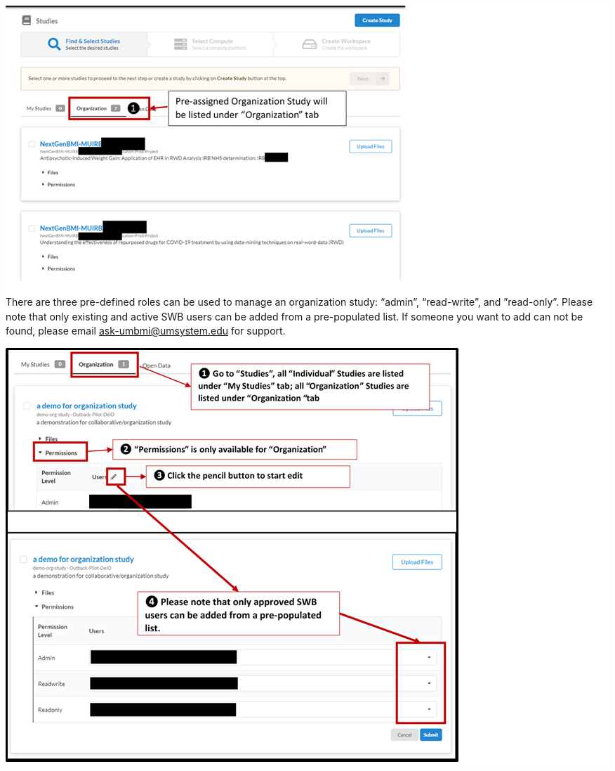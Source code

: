 ![org-study](/ref/img/org-study.png)

There are three pre-defined roles can be used to manage an organization study: “admin”, “read-write”, and ”read-only”. Please note that only existing and active SWB users can be added from a pre-populated list. If someone you want to add can not be found, please email <ask-umbmi@umsystem.edu> for support. 

![org-study-role](/ref/img/org-study-role.png)
